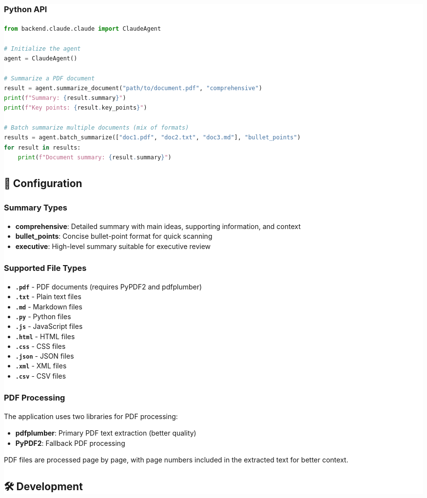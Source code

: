 ### Python API

```python
from backend.claude.claude import ClaudeAgent

# Initialize the agent
agent = ClaudeAgent()

# Summarize a PDF document
result = agent.summarize_document("path/to/document.pdf", "comprehensive")
print(f"Summary: {result.summary}")
print(f"Key points: {result.key_points}")

# Batch summarize multiple documents (mix of formats)
results = agent.batch_summarize(["doc1.pdf", "doc2.txt", "doc3.md"], "bullet_points")
for result in results:
    print(f"Document summary: {result.summary}")
```

## 🔧 Configuration

### Summary Types

- **comprehensive**: Detailed summary with main ideas, supporting information, and context
- **bullet_points**: Concise bullet-point format for quick scanning
- **executive**: High-level summary suitable for executive review

### Supported File Types

- **`.pdf`** - PDF documents (requires PyPDF2 and pdfplumber)
- **`.txt`** - Plain text files
- **`.md`** - Markdown files
- **`.py`** - Python files
- **`.js`** - JavaScript files
- **`.html`** - HTML files
- **`.css`** - CSS files
- **`.json`** - JSON files
- **`.xml`** - XML files
- **`.csv`** - CSV files

### PDF Processing

The application uses two libraries for PDF processing:
- **pdfplumber**: Primary PDF text extraction (better quality)
- **PyPDF2**: Fallback PDF processing

PDF files are processed page by page, with page numbers included in the extracted text for better context.

## 🛠️ Development
